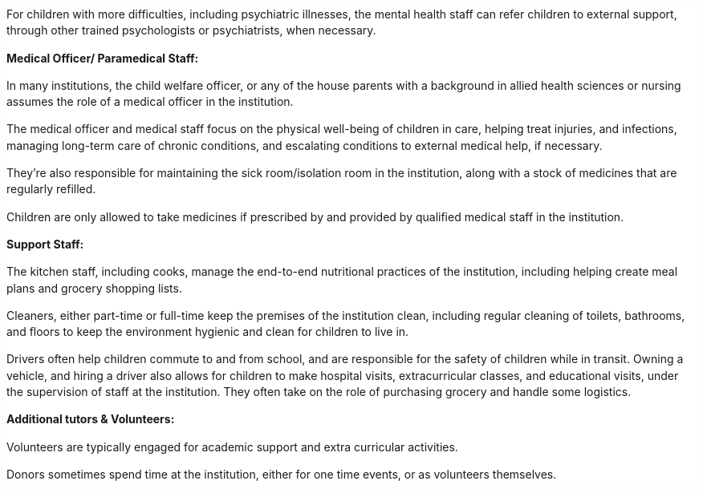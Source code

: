   

For children with more difficulties, including psychiatric illnesses, the mental health staff can refer children to external support, through other trained psychologists or psychiatrists, when necessary. 

  

  

**Medical Officer/ Paramedical Staff:**

  

In many institutions, the child welfare officer, or any of the house parents with a background in allied health sciences or nursing assumes the role of a medical officer in the institution. 

  

The medical officer and medical staff focus on the physical well-being of children in care, helping treat injuries, and infections, managing long-term care of chronic conditions, and escalating conditions to external medical help, if necessary. 

  

They’re also responsible for maintaining the sick room/isolation room in the institution, along with a stock of medicines that are regularly refilled.

Children are only allowed to take medicines if prescribed by and provided by qualified medical staff in the institution. 

  

  

**Support Staff:**

  

The kitchen staff, including cooks, manage the end-to-end nutritional practices of the institution, including helping create meal plans and grocery shopping lists. 

  

Cleaners, either part-time or full-time keep the premises of the institution clean, including regular cleaning of toilets, bathrooms, and floors to keep the environment hygienic and clean for children to live in. 

  

Drivers often help children commute to and from school, and are responsible for the safety of children while in transit. Owning a vehicle, and hiring a driver also allows for children to make hospital visits, extracurricular classes, and educational visits, under the supervision of staff at the institution. They often take on the role of purchasing grocery and handle some logistics. 

  

  

**Additional tutors & Volunteers:**

  

Volunteers are typically engaged for academic support and extra curricular activities. 

  

Donors sometimes spend time at the institution, either for one time events, or as volunteers themselves.
